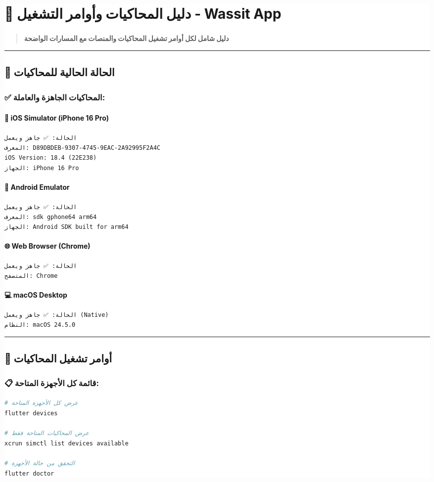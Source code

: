 # 📱 دليل المحاكيات وأوامر التشغيل - Wassit App

> **دليل شامل لكل أوامر تشغيل المحاكيات والمنصات مع المسارات الواضحة**

---

## 🎯 الحالة الحالية للمحاكيات

### **✅ المحاكيات الجاهزة والعاملة:**

#### **🍎 iOS Simulator (iPhone 16 Pro)**
```
الحالة: ✅ جاهز ويعمل
المعرف: D89DBDEB-9307-4745-9EAC-2A92995F2A4C
iOS Version: 18.4 (22E238)
الجهاز: iPhone 16 Pro
```

#### **🤖 Android Emulator**
```
الحالة: ✅ جاهز ويعمل  
المعرف: sdk gphone64 arm64
الجهاز: Android SDK built for arm64
```

#### **🌐 Web Browser (Chrome)**
```
الحالة: ✅ جاهز ويعمل
المتصفح: Chrome
```

#### **💻 macOS Desktop**
```
الحالة: ✅ جاهز ويعمل (Native)
النظام: macOS 24.5.0
```

---

## 🚀 أوامر تشغيل المحاكيات

### **📋 قائمة كل الأجهزة المتاحة:**
```bash
# عرض كل الأجهزة المتاحة
flutter devices

# عرض المحاكيات المتاحة فقط
xcrun simctl list devices available

# التحقق من حالة الأجهزة
flutter doctor
```
